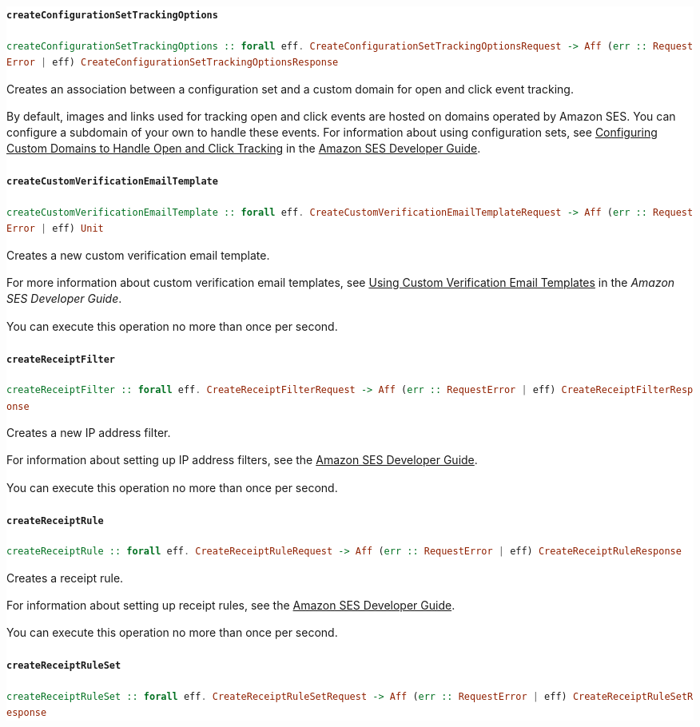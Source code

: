 #### `createConfigurationSetTrackingOptions`

``` purescript
createConfigurationSetTrackingOptions :: forall eff. CreateConfigurationSetTrackingOptionsRequest -> Aff (err :: RequestError | eff) CreateConfigurationSetTrackingOptionsResponse
```

<p>Creates an association between a configuration set and a custom domain for open and click event tracking. </p> <p>By default, images and links used for tracking open and click events are hosted on domains operated by Amazon SES. You can configure a subdomain of your own to handle these events. For information about using configuration sets, see <a href="http://docs.aws.amazon.com/ses/latest/DeveloperGuide/configure-custom-open-click-domains.html">Configuring Custom Domains to Handle Open and Click Tracking</a> in the <a href="http://docs.aws.amazon.com/ses/latest/DeveloperGuide/Welcome.html">Amazon SES Developer Guide</a>.</p>

#### `createCustomVerificationEmailTemplate`

``` purescript
createCustomVerificationEmailTemplate :: forall eff. CreateCustomVerificationEmailTemplateRequest -> Aff (err :: RequestError | eff) Unit
```

<p>Creates a new custom verification email template.</p> <p>For more information about custom verification email templates, see <a href="https://docs.aws.amazon.com/ses/latest/DeveloperGuide/custom-verification-emails.html">Using Custom Verification Email Templates</a> in the <i>Amazon SES Developer Guide</i>.</p> <p>You can execute this operation no more than once per second.</p>

#### `createReceiptFilter`

``` purescript
createReceiptFilter :: forall eff. CreateReceiptFilterRequest -> Aff (err :: RequestError | eff) CreateReceiptFilterResponse
```

<p>Creates a new IP address filter.</p> <p>For information about setting up IP address filters, see the <a href="http://docs.aws.amazon.com/ses/latest/DeveloperGuide/receiving-email-ip-filters.html">Amazon SES Developer Guide</a>.</p> <p>You can execute this operation no more than once per second.</p>

#### `createReceiptRule`

``` purescript
createReceiptRule :: forall eff. CreateReceiptRuleRequest -> Aff (err :: RequestError | eff) CreateReceiptRuleResponse
```

<p>Creates a receipt rule.</p> <p>For information about setting up receipt rules, see the <a href="http://docs.aws.amazon.com/ses/latest/DeveloperGuide/receiving-email-receipt-rules.html">Amazon SES Developer Guide</a>.</p> <p>You can execute this operation no more than once per second.</p>

#### `createReceiptRuleSet`

``` purescript
createReceiptRuleSet :: forall eff. CreateReceiptRuleSetRequest -> Aff (err :: RequestError | eff) CreateReceiptRuleSetResponse
```
